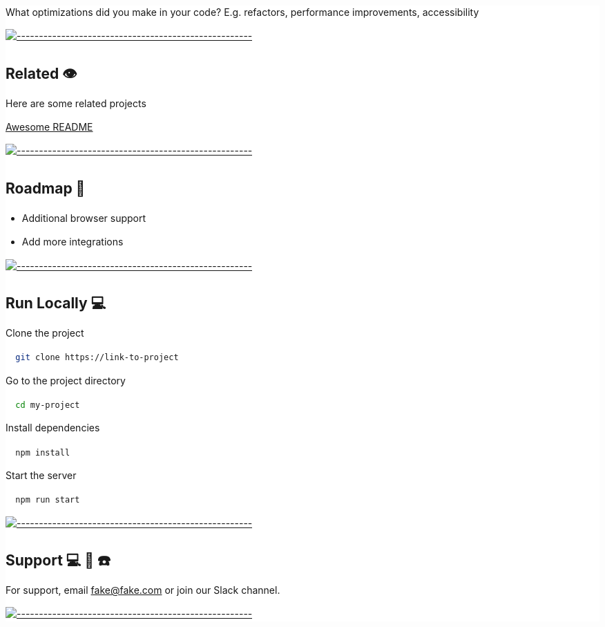 What optimizations did you make in your code? E.g. refactors, performance improvements, accessibility

[![-----------------------------------------------------](https://raw.githubusercontent.com/andreasbm/readme/master/assets/lines/colored.png)](#additional-resources)

## Related 👁️

Here are some related projects

[Awesome README](https://github.com/matiassingers/awesome-readme)

[![-----------------------------------------------------](https://raw.githubusercontent.com/andreasbm/readme/master/assets/lines/colored.png)](#additional-resources)

## Roadmap 🔮

- Additional browser support

- Add more integrations

[![-----------------------------------------------------](https://raw.githubusercontent.com/andreasbm/readme/master/assets/lines/colored.png)](#additional-resources)

## Run Locally 💻

Clone the project

```bash
  git clone https://link-to-project
```

Go to the project directory

```bash
  cd my-project
```

Install dependencies

```bash
  npm install
```

Start the server

```bash
  npm run start
```

[![-----------------------------------------------------](https://raw.githubusercontent.com/andreasbm/readme/master/assets/lines/colored.png)](#additional-resources)

## Support 💻 📲 ☎️

For support, email fake@fake.com or join our Slack channel.


[![-----------------------------------------------------](https://raw.githubusercontent.com/andreasbm/readme/master/assets/lines/colored.png)](#additional-resources)
